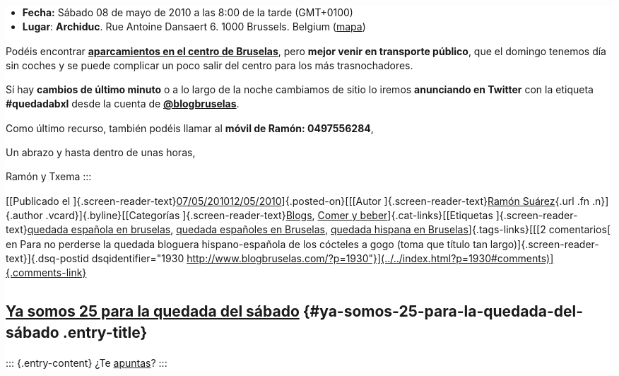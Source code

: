 -   **Fecha:** Sábado 08 de mayo de 2010 a las 8:00 de la tarde
    (GMT+0100)
-   **Lugar**: **Archiduc**. Rue Antoine Dansaert 6. 1000 Brussels.
    Belgium
    ([mapa](http://maps.google.com/maps?q=Rue%20Antoine%20Dansaert%206,+Brussels,+Brussels%20Hoofdstedelijk%20Gewest+1000+Belgium&hl=en "Mapa con la situaciń del bar Archiduc en el centro de Bruselas"))

Podéis encontrar **[aparcamientos en el centro de
Bruselas](http://www.blogbruselas.com/page/31/Quedada%20bloguera%20hispano-espa%C3%B1ola:%20c%C3%B3cteles%20a%20gogo "Aparcamientos centro de Bruselas")**,
pero **mejor venir en transporte público**, que el domingo tenemos día
sin coches y se puede complicar un poco salir del centro para los más
trasnochadores.

Sí hay **cambios de último minuto** o a lo largo de la noche cambiamos
de sitio lo iremos **anunciando en Twitter** con la etiqueta 
**\#quedadabxl** desde la cuenta de
[**\@blogbruselas**](http://twitter.com/blogbruselas "Blog Bruselas en español y en Twitter").

Como último recurso, también podéis llamar al **móvil de Ramón:
0497556284**,

Un abrazo y hasta dentro de unas horas,

Ramón y Txema
:::

[[Publicado el
]{.screen-reader-text}[07/05/201012/05/2010](../../index.html?p=1930)]{.posted-on}[[[Autor
]{.screen-reader-text}[Ramón
Suárez](../../blog/2010/04/30/index.html?author=2){.url .fn .n}]{.author
.vcard}]{.byline}[[Categorías
]{.screen-reader-text}[Blogs](../../blog/category/blogs/index.html),
[Comer y
beber](../../blog/category/comer-y-beber/index.html)]{.cat-links}[[Etiquetas
]{.screen-reader-text}[quedada española en
bruselas](../../blog/tag/quedada-espanola-en-bruselas/index.html),
[quedada españoles en
Bruselas](../../blog/tag/quedada-espanoles-en-bruselas/index.html),
[quedada hispana en
Bruselas](../../blog/tag/quedada-hispana-en-bruselas/index.html)]{.tags-links}[[[2
comentarios[ en Para no perderse la quedada bloguera hispano-española de
los cócteles a gogo (toma que título tan
largo)]{.screen-reader-text}]{.dsq-postid
dsqidentifier="1930 http://www.blogbruselas.com/?p=1930"}](../../index.html?p=1930#comments)]{.comments-link}

[Ya somos 25 para la quedada del sábado](../../index.html?p=1912) {#ya-somos-25-para-la-quedada-del-sábado .entry-title}
-----------------------------------------------------------------

::: {.entry-content}
¿Te
[apuntas](http://quedada-coctelera-bruselas.eventbrite.com/ "Quedada bloguera coctelera en Bruselas")?
:::
